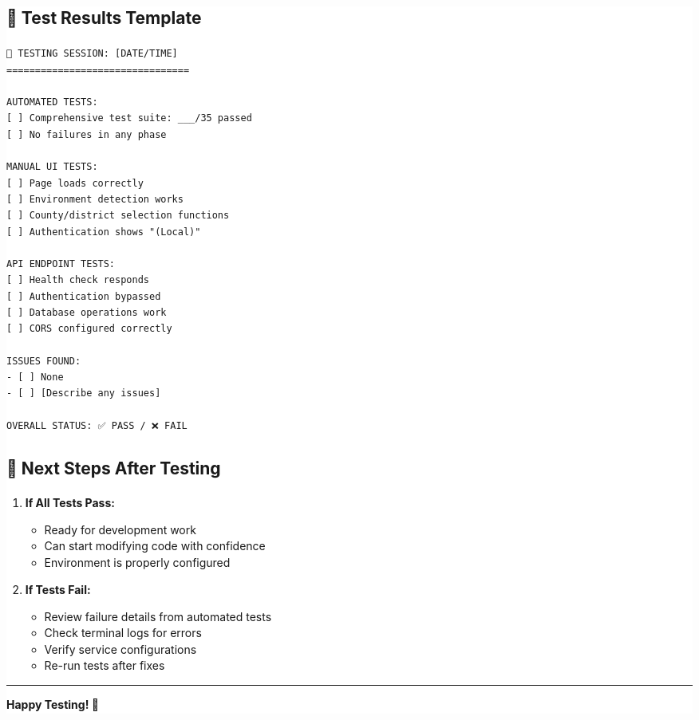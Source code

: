 
## 📝 **Test Results Template**

```
🧪 TESTING SESSION: [DATE/TIME]
================================

AUTOMATED TESTS:
[ ] Comprehensive test suite: ___/35 passed
[ ] No failures in any phase

MANUAL UI TESTS:
[ ] Page loads correctly
[ ] Environment detection works
[ ] County/district selection functions
[ ] Authentication shows "(Local)"

API ENDPOINT TESTS:
[ ] Health check responds
[ ] Authentication bypassed
[ ] Database operations work
[ ] CORS configured correctly

ISSUES FOUND:
- [ ] None
- [ ] [Describe any issues]

OVERALL STATUS: ✅ PASS / ❌ FAIL
```

## 🎯 **Next Steps After Testing**

1. **If All Tests Pass:**
   - Ready for development work
   - Can start modifying code with confidence
   - Environment is properly configured

2. **If Tests Fail:**
   - Review failure details from automated tests
   - Check terminal logs for errors
   - Verify service configurations
   - Re-run tests after fixes

---

**Happy Testing! 🚀**